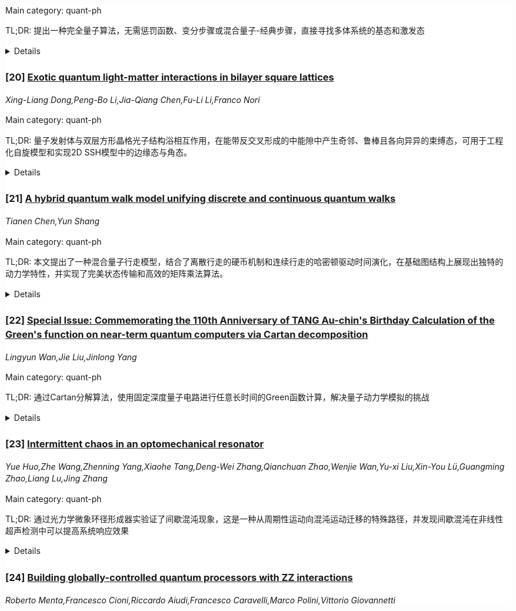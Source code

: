 Main category: quant-ph

TL;DR: 提出一种完全量子算法，无需惩罚函数、变分步骤或混合量子-经典步骤，直接寻找多体系统的基态和激发态


<details><summary>Details</summary></details>


### [20] [Exotic quantum light-matter interactions in bilayer square lattices](https://arxiv.org/abs/2509.09217)
*Xing-Liang Dong,Peng-Bo Li,Jia-Qiang Chen,Fu-Li Li,Franco Nori*

Main category: quant-ph

TL;DR: 量子发射体与双层方形晶格光子结构浴相互作用，在能带反交叉形成的中能隙中产生奇邻、鲁棒且各向异异的束缚态，可用于工程化自旋模型和实现2D SSH模型中的边缘态与角态。


<details><summary>Details</summary></details>


### [21] [A hybrid quantum walk model unifying discrete and continuous quantum walks](https://arxiv.org/abs/2509.09221)
*Tianen Chen,Yun Shang*

Main category: quant-ph

TL;DR: 本文提出了一种混合量子行走模型，结合了离散行走的硬币机制和连续行走的哈密顿驱动时间演化，在基础图结构上展现出独特的动力学特性，并实现了完美状态传输和高效的矩阵乘法算法。


<details><summary>Details</summary></details>


### [22] [Special Issue: Commemorating the 110th Anniversary of TANG Au-chin's Birthday Calculation of the Green's function on near-term quantum computers via Cartan decomposition](https://arxiv.org/abs/2509.09248)
*Lingyun Wan,Jie Liu,Jinlong Yang*

Main category: quant-ph

TL;DR: 通过Cartan分解算法，使用固定深度量子电路进行任意长时间的Green函数计算，解决量子动力学模拟的挑战


<details><summary>Details</summary></details>


### [23] [Intermittent chaos in an optomechanical resonator](https://arxiv.org/abs/2509.09258)
*Yue Huo,Zhe Wang,Zhenning Yang,Xiaohe Tang,Deng-Wei Zhang,Qianchuan Zhao,Wenjie Wan,Yu-xi Liu,Xin-You Lü,Guangming Zhao,Liang Lu,Jing Zhang*

Main category: quant-ph

TL;DR: 通过光力学微象环径形成器实验证了间歇混沌现象，这是一种从周期性运动向混沌运动迁移的特殊路径，并发现间歇混沌在非线性超声检测中可以提高系统响应效果


<details><summary>Details</summary></details>


### [24] [Building globally-controlled quantum processors with ZZ interactions](https://arxiv.org/abs/2509.09271)
*Roberto Menta,Francesco Cioni,Riccardo Aiudi,Francesco Caravelli,Marco Polini,Vittorio Giovannetti*
